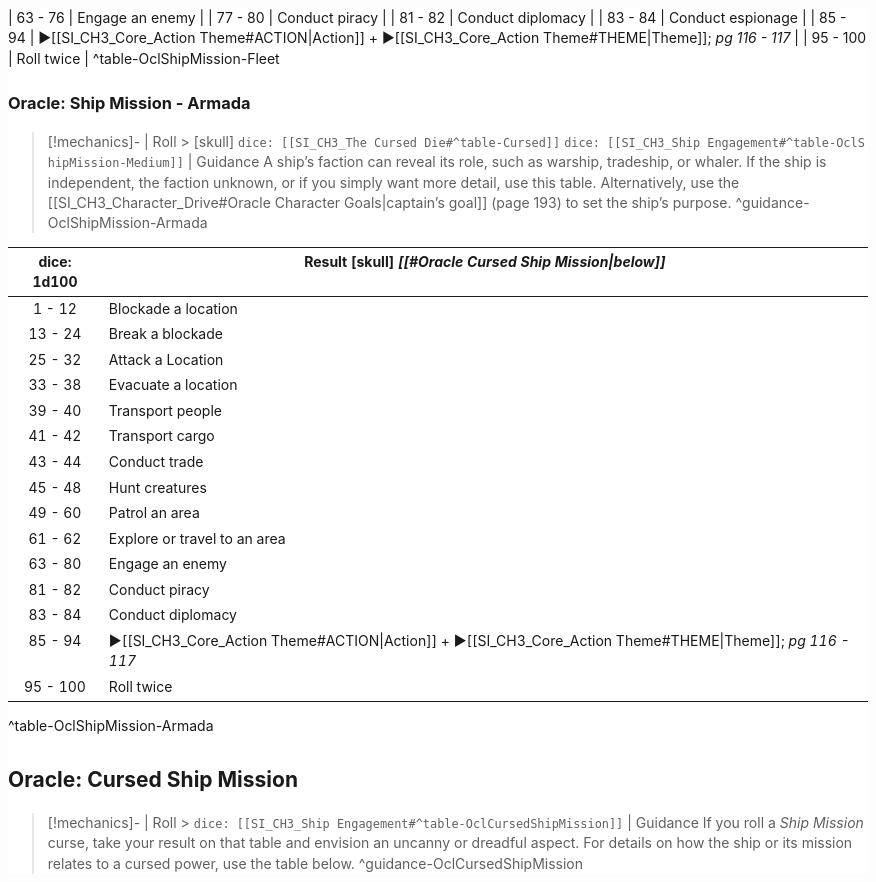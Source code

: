 | 63 - 76 | Engage an enemy |
| 77 - 80 | Conduct piracy |
| 81 - 82 | Conduct diplomacy |
| 83 - 84 | Conduct espionage |
| 85 - 94 | ▶[[SI_CH3_Core_Action Theme#ACTION\|Action]] + ▶[[SI_CH3_Core_Action Theme#THEME\|Theme]]; _pg 116 - 117_ |
| 95 - 100 | Roll twice |
^table-OclShipMission-Fleet

### Oracle: Ship Mission - Armada
> [!mechanics]- | Roll > [skull] `dice: [[SI_CH3_The Cursed Die#^table-Cursed]]` `dice: [[SI_CH3_Ship Engagement#^table-OclShipMission-Medium]]` | Guidance
> A ship’s faction can reveal its role, such as warship, tradeship, or whaler. If the ship is independent, the faction unknown, or if you simply want more detail, use this table. Alternatively, use the [[SI_CH3_Character_Drive#Oracle Character Goals|captain’s goal]] (page 193) to set the ship’s purpose. ^guidance-OclShipMission-Armada

| dice: 1d100 | Result [skull] _[[#Oracle Cursed Ship Mission\|below]]_ |
| :---: | --- |
| 1 - 12 | Blockade a location |
| 13 - 24 | Break a blockade |
| 25 - 32 | Attack a Location |
| 33 - 38 | Evacuate a location |
| 39 - 40 | Transport people |
| 41 - 42 | Transport cargo |
| 43 - 44 | Conduct trade |
| 45 - 48 | Hunt creatures |
| 49 - 60 | Patrol an area |
| 61 - 62 | Explore or travel to an area |
| 63 - 80 | Engage an enemy |
| 81 - 82 | Conduct piracy |
| 83 - 84 | Conduct diplomacy |
| 85 - 94 | ▶[[SI_CH3_Core_Action Theme#ACTION\|Action]] + ▶[[SI_CH3_Core_Action Theme#THEME\|Theme]]; _pg 116 - 117_ |
| 95 - 100 | Roll twice |
^table-OclShipMission-Armada

## Oracle: Cursed Ship Mission
> [!mechanics]- | Roll > `dice: [[SI_CH3_Ship Engagement#^table-OclCursedShipMission]]` | Guidance
> If you roll a _Ship Mission_ curse, take your result on that table and envision an uncanny or dreadful aspect. For details on how the ship or its mission relates to a cursed power, use the table below. ^guidance-OclCursedShipMission
